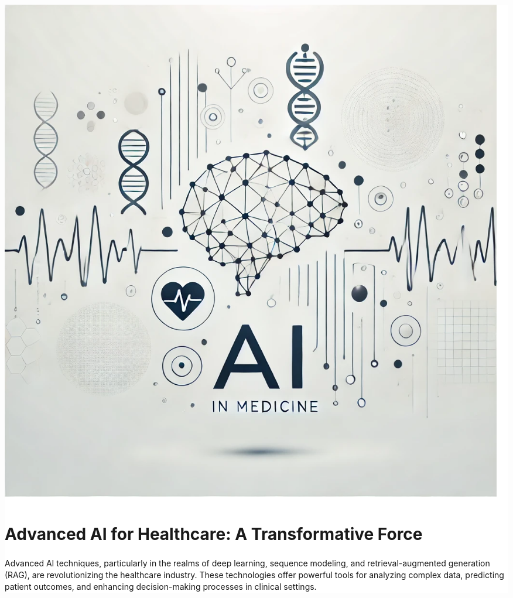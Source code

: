 <img src="https://raw.githubusercontent.com/ua-datalab/ai-healthcare/main/images/ai-healthcare.webp" width="840"/>

# **Advanced AI for Healthcare: A Transformative Force**

Advanced AI techniques, particularly in the realms of deep learning, sequence modeling, and retrieval-augmented generation (RAG), are revolutionizing the healthcare industry. These technologies offer powerful tools for analyzing complex data, predicting patient outcomes, and enhancing decision-making processes in clinical settings.
